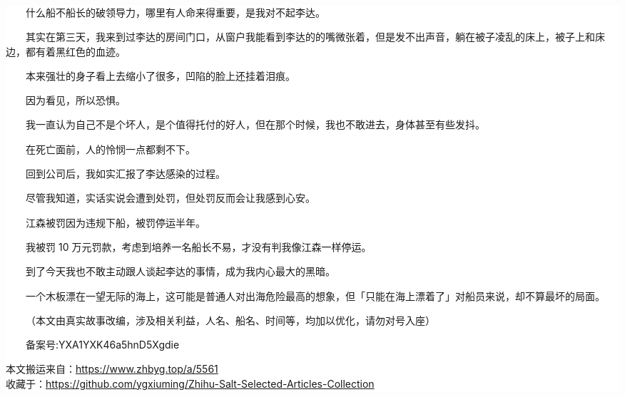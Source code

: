 &emsp;&emsp;什么船不船长的破领导力，哪里有人命来得重要，是我对不起李达。  
  
&emsp;&emsp;其实在第三天，我来到过李达的房间门口，从窗户我能看到李达的的嘴微张着，但是发不出声音，躺在被子凌乱的床上，被子上和床边，都有着黑红色的血迹。  
  
&emsp;&emsp;本来强壮的身子看上去缩小了很多，凹陷的脸上还挂着泪痕。  
  
&emsp;&emsp;因为看见，所以恐惧。  
  
&emsp;&emsp;我一直认为自己不是个坏人，是个值得托付的好人，但在那个时候，我也不敢进去，身体甚至有些发抖。  
  
&emsp;&emsp;在死亡面前，人的怜悯一点都剩不下。  
  
&emsp;&emsp;回到公司后，我如实汇报了李达感染的过程。  
  
&emsp;&emsp;尽管我知道，实话实说会遭到处罚，但处罚反而会让我感到心安。  
  
&emsp;&emsp;江森被罚因为违规下船，被罚停运半年。  
  
&emsp;&emsp;我被罚 10 万元罚款，考虑到培养一名船长不易，才没有判我像江森一样停运。  
  
&emsp;&emsp;到了今天我也不敢主动跟人谈起李达的事情，成为我内心最大的黑暗。  
  
&emsp;&emsp;一个木板漂在一望无际的海上，这可能是普通人对出海危险最高的想象，但「只能在海上漂着了」对船员来说，却不算最坏的局面。  
  
&emsp;&emsp;（本文由真实故事改编，涉及相关利益，人名、船名、时间等，均加以优化，请勿对号入座）  
  
&emsp;&emsp;备案号:YXA1YXK46a5hnD5Xgdie  
  
本文搬运来自：https://www.zhbyg.top/a/5561  
 收藏于：https://github.com/ygxiuming/Zhihu-Salt-Selected-Articles-Collection